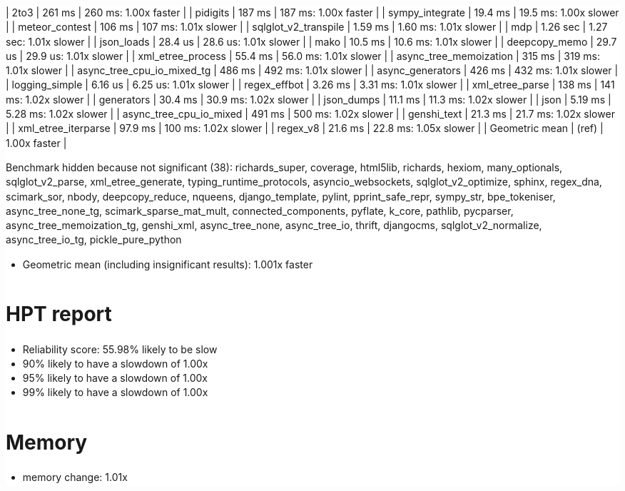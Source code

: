 | 2to3                       | 261 ms                                                                | 260 ms: 1.00x faster                                              |
| pidigits                   | 187 ms                                                                | 187 ms: 1.00x faster                                              |
| sympy_integrate            | 19.4 ms                                                               | 19.5 ms: 1.00x slower                                             |
| meteor_contest             | 106 ms                                                                | 107 ms: 1.01x slower                                              |
| sqlglot_v2_transpile       | 1.59 ms                                                               | 1.60 ms: 1.01x slower                                             |
| mdp                        | 1.26 sec                                                              | 1.27 sec: 1.01x slower                                            |
| json_loads                 | 28.4 us                                                               | 28.6 us: 1.01x slower                                             |
| mako                       | 10.5 ms                                                               | 10.6 ms: 1.01x slower                                             |
| deepcopy_memo              | 29.7 us                                                               | 29.9 us: 1.01x slower                                             |
| xml_etree_process          | 55.4 ms                                                               | 56.0 ms: 1.01x slower                                             |
| async_tree_memoization     | 315 ms                                                                | 319 ms: 1.01x slower                                              |
| async_tree_cpu_io_mixed_tg | 486 ms                                                                | 492 ms: 1.01x slower                                              |
| async_generators           | 426 ms                                                                | 432 ms: 1.01x slower                                              |
| logging_simple             | 6.16 us                                                               | 6.25 us: 1.01x slower                                             |
| regex_effbot               | 3.26 ms                                                               | 3.31 ms: 1.01x slower                                             |
| xml_etree_parse            | 138 ms                                                                | 141 ms: 1.02x slower                                              |
| generators                 | 30.4 ms                                                               | 30.9 ms: 1.02x slower                                             |
| json_dumps                 | 11.1 ms                                                               | 11.3 ms: 1.02x slower                                             |
| json                       | 5.19 ms                                                               | 5.28 ms: 1.02x slower                                             |
| async_tree_cpu_io_mixed    | 491 ms                                                                | 500 ms: 1.02x slower                                              |
| genshi_text                | 21.3 ms                                                               | 21.7 ms: 1.02x slower                                             |
| xml_etree_iterparse        | 97.9 ms                                                               | 100 ms: 1.02x slower                                              |
| regex_v8                   | 21.6 ms                                                               | 22.8 ms: 1.05x slower                                             |
| Geometric mean             | (ref)                                                                 | 1.00x faster                                                      |

Benchmark hidden because not significant (38): richards_super, coverage, html5lib, richards, hexiom, many_optionals, sqlglot_v2_parse, xml_etree_generate, typing_runtime_protocols, asyncio_websockets, sqlglot_v2_optimize, sphinx, regex_dna, scimark_sor, nbody, deepcopy_reduce, nqueens, django_template, pylint, pprint_safe_repr, sympy_str, bpe_tokeniser, async_tree_none_tg, scimark_sparse_mat_mult, connected_components, pyflate, k_core, pathlib, pycparser, async_tree_memoization_tg, genshi_xml, async_tree_none, async_tree_io, thrift, djangocms, sqlglot_v2_normalize, async_tree_io_tg, pickle_pure_python

- Geometric mean (including insignificant results): 1.001x faster

# HPT report

- Reliability score: 55.98% likely to be slow
- 90% likely to have a slowdown of 1.00x
- 95% likely to have a slowdown of 1.00x
- 99% likely to have a slowdown of 1.00x

# Memory
- memory change: 1.01x